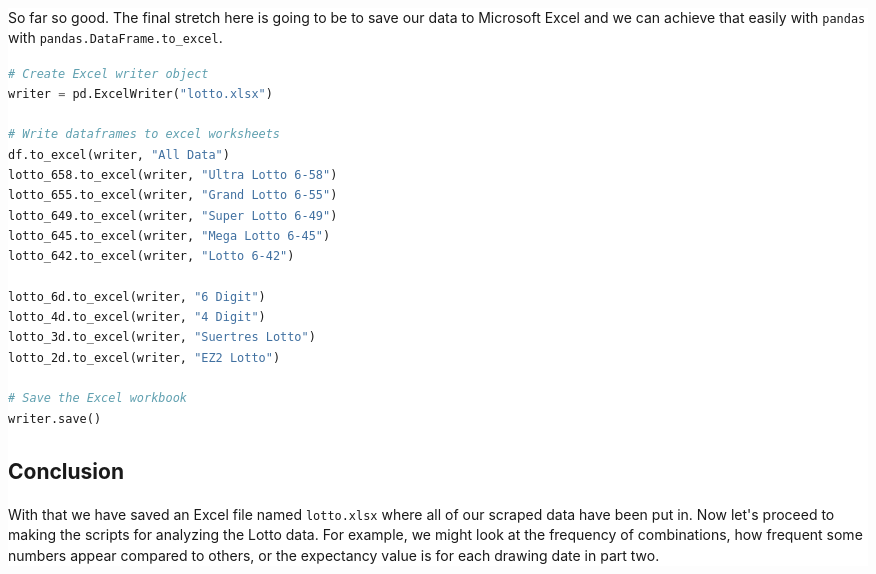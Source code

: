 So far so good. The final stretch here is going to be to save our data to Microsoft Excel and we can achieve that easily with `pandas` with `pandas.DataFrame.to_excel`.

``` python
# Create Excel writer object
writer = pd.ExcelWriter("lotto.xlsx")

# Write dataframes to excel worksheets
df.to_excel(writer, "All Data")
lotto_658.to_excel(writer, "Ultra Lotto 6-58")
lotto_655.to_excel(writer, "Grand Lotto 6-55")
lotto_649.to_excel(writer, "Super Lotto 6-49")
lotto_645.to_excel(writer, "Mega Lotto 6-45")
lotto_642.to_excel(writer, "Lotto 6-42")

lotto_6d.to_excel(writer, "6 Digit")
lotto_4d.to_excel(writer, "4 Digit")
lotto_3d.to_excel(writer, "Suertres Lotto")
lotto_2d.to_excel(writer, "EZ2 Lotto")

# Save the Excel workbook
writer.save()
```

## Conclusion

With that we have saved an Excel file named `lotto.xlsx` where all of our scraped data have been put in. Now let's proceed to making the scripts for analyzing the Lotto data. For example, we might look at the frequency of combinations, how frequent some numbers appear compared to others, or the expectancy value is for each drawing date in part two.
